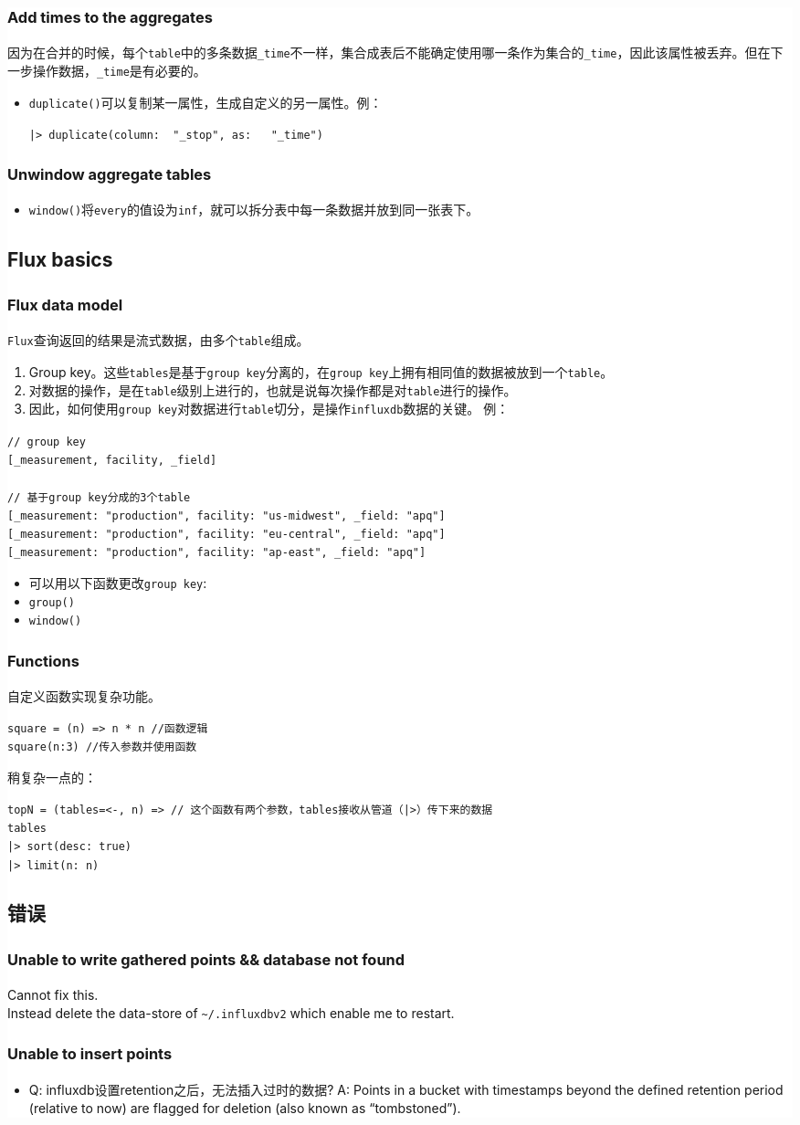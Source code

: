 ### Add times to the aggregates
因为在合并的时候，每个`table`中的多条数据`_time`不一样，集合成表后不能确定使用哪一条作为集合的`_time`，因此该属性被丢弃。但在下一步操作数据，`_time`是有必要的。
- `duplicate()`可以复制某一属性，生成自定义的另一属性。例：
   ```flux
   |> duplicate(column:  "_stop", as:   "_time")
   ```

### Unwindow aggregate tables
- `window()`将`every`的值设为`inf`，就可以拆分表中每一条数据并放到同一张表下。

## Flux basics
### Flux data model
`Flux`查询返回的结果是流式数据，由多个`table`组成。 
1. Group key。这些`tables`是基于`group key`分离的，在`group key`上拥有相同值的数据被放到一个`table`。
2. 对数据的操作，是在`table`级别上进行的，也就是说每次操作都是对`table`进行的操作。
3. 因此，如何使用`group key`对数据进行`table`切分，是操作`influxdb`数据的关键。
例：
```flux
// group key
[_measurement, facility, _field]

// 基于group key分成的3个table
[_measurement: "production", facility: "us-midwest", _field: "apq"] 
[_measurement: "production", facility: "eu-central", _field: "apq"] 
[_measurement: "production", facility: "ap-east", _field: "apq"] 
```
- 可以用以下函数更改`group key`:
- `group()`
- `window()`

### Functions
自定义函数实现复杂功能。
```flux
square = (n) => n * n //函数逻辑
square(n:3) //传入参数并使用函数
```
稍复杂一点的：
```flux
topN = (tables=<-, n) => // 这个函数有两个参数，tables接收从管道（|>）传下来的数据
tables
|> sort(desc: true)
|> limit(n: n) 
```

## 错误
### Unable to write gathered points && database not found
Cannot fix this.  
Instead delete the data-store of `~/.influxdbv2` which enable me to restart.
### Unable to insert points
- Q: influxdb设置retention之后，无法插入过时的数据?
   A: Points in a bucket with timestamps beyond the defined retention period (relative to now) are flagged for deletion (also known as “tombstoned”).